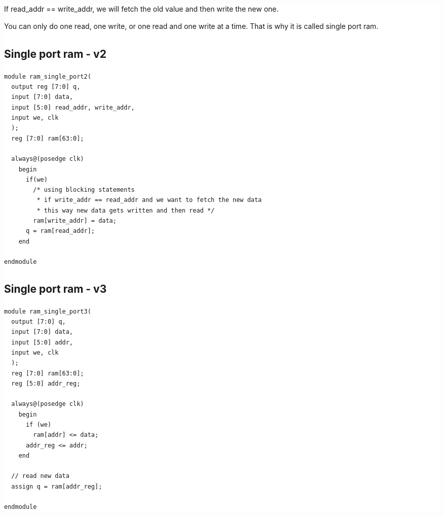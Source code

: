 If read_addr == write_addr, we will fetch the old value and then write the new one.

You can only do one read, one write, or one read and one write at a time. That is why it is called single port ram.

## Single port ram - v2
```
module ram_single_port2(
  output reg [7:0] q,
  input [7:0] data,
  input [5:0] read_addr, write_addr,
  input we, clk
  );
  reg [7:0] ram[63:0];

  always@(posedge clk)
    begin
      if(we)
        /* using blocking statements
         * if write_addr == read_addr and we want to fetch the new data
         * this way new data gets written and then read */
        ram[write_addr] = data;  
      q = ram[read_addr];
    end

endmodule
```

## Single port ram - v3
```
module ram_single_port3(
  output [7:0] q,
  input [7:0] data,
  input [5:0] addr,
  input we, clk
  );
  reg [7:0] ram[63:0];
  reg [5:0] addr_reg;

  always@(posedge clk)
    begin
      if (we)
        ram[addr] <= data;
      addr_reg <= addr;
    end

  // read new data
  assign q = ram[addr_reg];

endmodule
```
